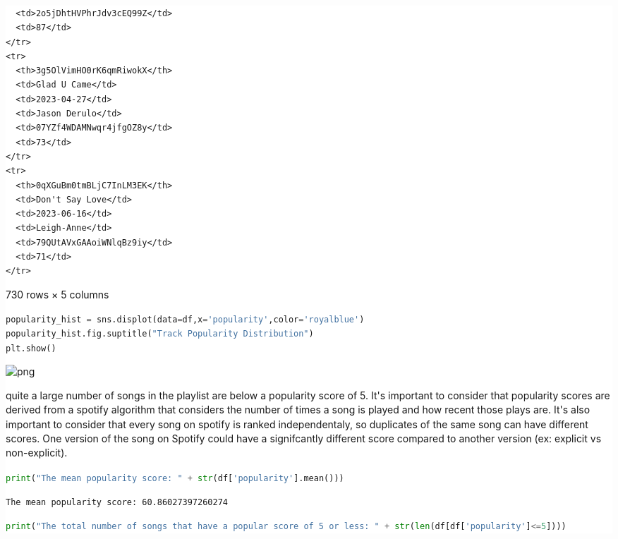      <td>2o5jDhtHVPhrJdv3cEQ99Z</td>
      <td>87</td>
    </tr>
    <tr>
      <th>3g5OlVimHO0rK6qmRiwokX</th>
      <td>Glad U Came</td>
      <td>2023-04-27</td>
      <td>Jason Derulo</td>
      <td>07YZf4WDAMNwqr4jfgOZ8y</td>
      <td>73</td>
    </tr>
    <tr>
      <th>0qXGuBm0tmBLjC7InLM3EK</th>
      <td>Don't Say Love</td>
      <td>2023-06-16</td>
      <td>Leigh-Anne</td>
      <td>79QUtAVxGAAoiWNlqBz9iy</td>
      <td>71</td>
    </tr>
  </tbody>
</table>
<p>730 rows × 5 columns</p>
</div>




```python
popularity_hist = sns.displot(data=df,x='popularity',color='royalblue')
popularity_hist.fig.suptitle("Track Popularity Distribution")
plt.show()
```


    
![png](output_10_0.png)
    


quite a large number of songs in the playlist are below a popularity score of 5. It's important to consider that popularity scores are derived from a spotify algorithm that considers the number of times a song is played and how recent those plays are. It's also important to consider that every song on spotify is ranked independentaly, so duplicates of the same song can have different scores. One version of the song on Spotify could have a signifcantly different score compared to another version (ex: explicit vs non-explicit).


```python
print("The mean popularity score: " + str(df['popularity'].mean()))
```

    The mean popularity score: 60.86027397260274



```python
print("The total number of songs that have a popular score of 5 or less: " + str(len(df[df['popularity']<=5])))
```

